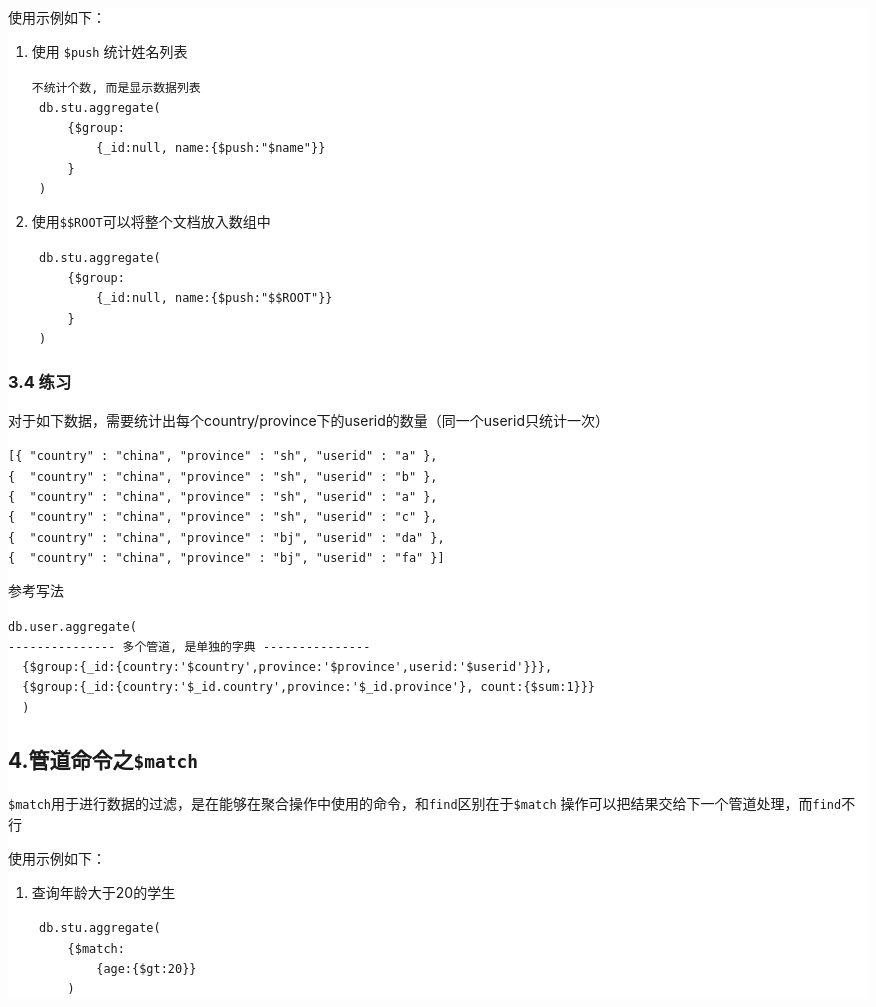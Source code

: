 使用示例如下：

1. 使用 `$push` 统计姓名列表

   ```
   不统计个数, 而是显示数据列表
    db.stu.aggregate(
        {$group:
            {_id:null, name:{$push:"$name"}}
        }
    )
   ```

2. 使用`$$ROOT`可以将整个文档放入数组中

   ```
    db.stu.aggregate(
        {$group:
            {_id:null, name:{$push:"$$ROOT"}}
        }
    )
   ```

### 3.4 练习

对于如下数据，需要统计出每个country/province下的userid的数量（同一个userid只统计一次）

```
[{ "country" : "china", "province" : "sh", "userid" : "a" }, 
{  "country" : "china", "province" : "sh", "userid" : "b" }, 
{  "country" : "china", "province" : "sh", "userid" : "a" }, 
{  "country" : "china", "province" : "sh", "userid" : "c" }, 
{  "country" : "china", "province" : "bj", "userid" : "da" }, 
{  "country" : "china", "province" : "bj", "userid" : "fa" }]
```

参考写法

```
db.user.aggregate(
--------------- 多个管道, 是单独的字典 ---------------
  {$group:{_id:{country:'$country',province:'$province',userid:'$userid'}}},
  {$group:{_id:{country:'$_id.country',province:'$_id.province'}, count:{$sum:1}}}
  )
```



## 4.管道命令之`$match`

`$match`用于进行数据的过滤，是在能够在聚合操作中使用的命令，和`find`区别在于`$match` 操作可以把结果交给下一个管道处理，而`find`不行

使用示例如下：

1. 查询年龄大于20的学生

   ```
    db.stu.aggregate(
        {$match:
            {age:{$gt:20}}
        )
   ```
